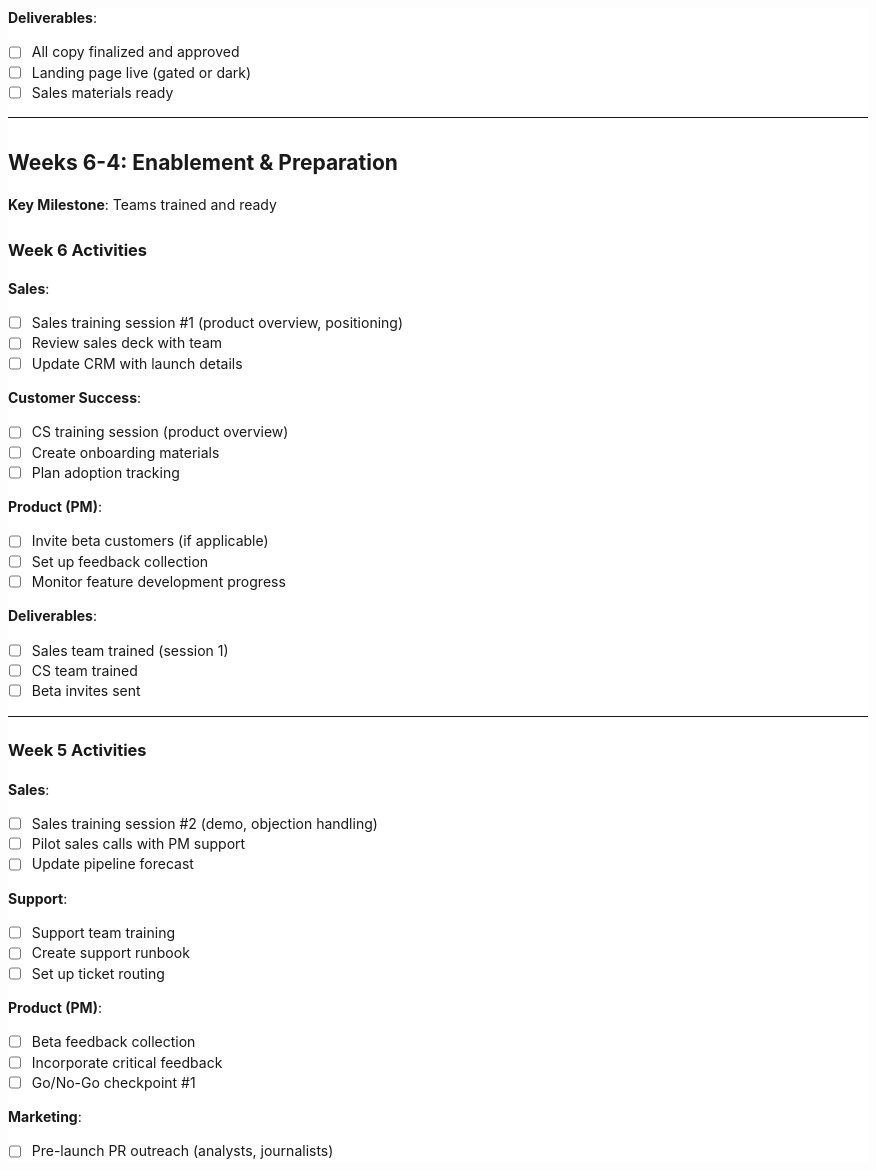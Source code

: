 **Deliverables**:
- [ ] All copy finalized and approved
- [ ] Landing page live (gated or dark)
- [ ] Sales materials ready

---

## Weeks 6-4: Enablement & Preparation

**Key Milestone**: Teams trained and ready

### Week 6 Activities

**Sales**:
- [ ] Sales training session #1 (product overview, positioning)
- [ ] Review sales deck with team
- [ ] Update CRM with launch details

**Customer Success**:
- [ ] CS training session (product overview)
- [ ] Create onboarding materials
- [ ] Plan adoption tracking

**Product (PM)**:
- [ ] Invite beta customers (if applicable)
- [ ] Set up feedback collection
- [ ] Monitor feature development progress

**Deliverables**:
- [ ] Sales team trained (session 1)
- [ ] CS team trained
- [ ] Beta invites sent

---

### Week 5 Activities

**Sales**:
- [ ] Sales training session #2 (demo, objection handling)
- [ ] Pilot sales calls with PM support
- [ ] Update pipeline forecast

**Support**:
- [ ] Support team training
- [ ] Create support runbook
- [ ] Set up ticket routing

**Product (PM)**:
- [ ] Beta feedback collection
- [ ] Incorporate critical feedback
- [ ] Go/No-Go checkpoint #1

**Marketing**:
- [ ] Pre-launch PR outreach (analysts, journalists)
